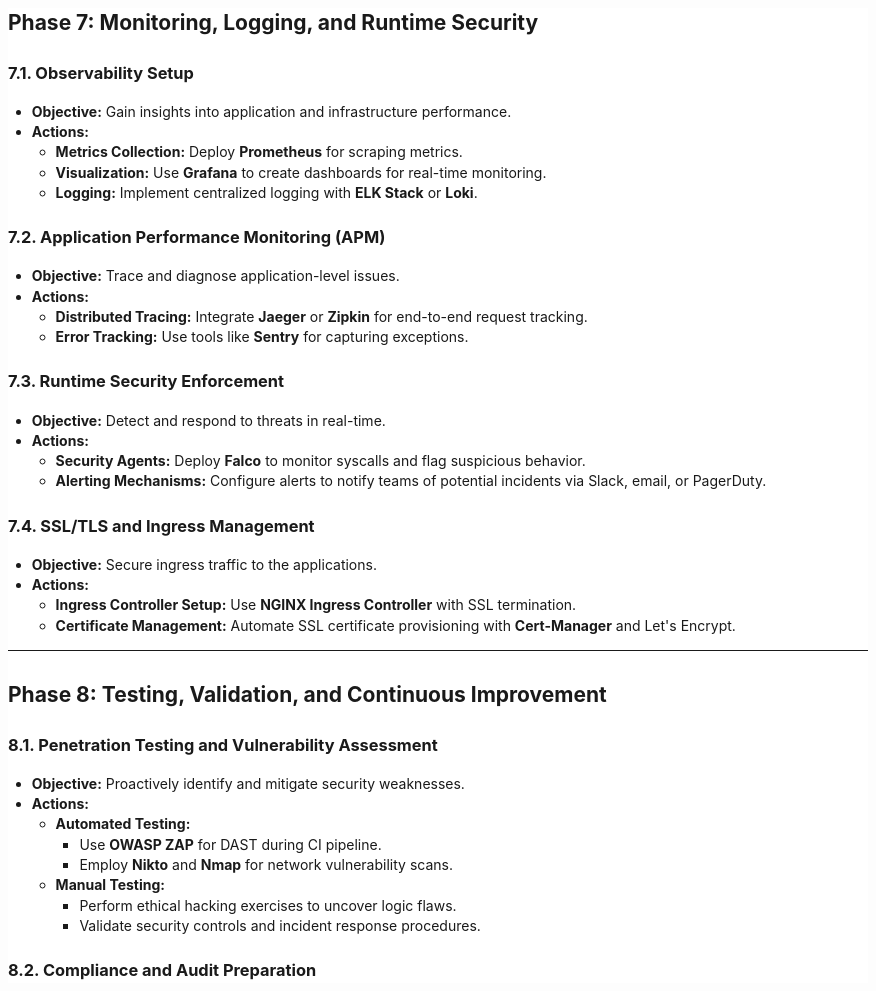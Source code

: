 
## Phase 7: Monitoring, Logging, and Runtime Security

### 7.1. Observability Setup

- **Objective:** Gain insights into application and infrastructure performance.
- **Actions:**
  - **Metrics Collection:** Deploy **Prometheus** for scraping metrics.
  - **Visualization:** Use **Grafana** to create dashboards for real-time monitoring.
  - **Logging:** Implement centralized logging with **ELK Stack** or **Loki**.

### 7.2. Application Performance Monitoring (APM)

- **Objective:** Trace and diagnose application-level issues.
- **Actions:**
  - **Distributed Tracing:** Integrate **Jaeger** or **Zipkin** for end-to-end request tracking.
  - **Error Tracking:** Use tools like **Sentry** for capturing exceptions.

### 7.3. Runtime Security Enforcement

- **Objective:** Detect and respond to threats in real-time.
- **Actions:**
  - **Security Agents:** Deploy **Falco** to monitor syscalls and flag suspicious behavior.
  - **Alerting Mechanisms:** Configure alerts to notify teams of potential incidents via Slack, email, or PagerDuty.

### 7.4. SSL/TLS and Ingress Management

- **Objective:** Secure ingress traffic to the applications.
- **Actions:**
  - **Ingress Controller Setup:** Use **NGINX Ingress Controller** with SSL termination.
  - **Certificate Management:** Automate SSL certificate provisioning with **Cert-Manager** and Let's Encrypt.

---

## Phase 8: Testing, Validation, and Continuous Improvement

### 8.1. Penetration Testing and Vulnerability Assessment

- **Objective:** Proactively identify and mitigate security weaknesses.
- **Actions:**
  - **Automated Testing:**
    - Use **OWASP ZAP** for DAST during CI pipeline.
    - Employ **Nikto** and **Nmap** for network vulnerability scans.
  - **Manual Testing:**
    - Perform ethical hacking exercises to uncover logic flaws.
    - Validate security controls and incident response procedures.

### 8.2. Compliance and Audit Preparation
